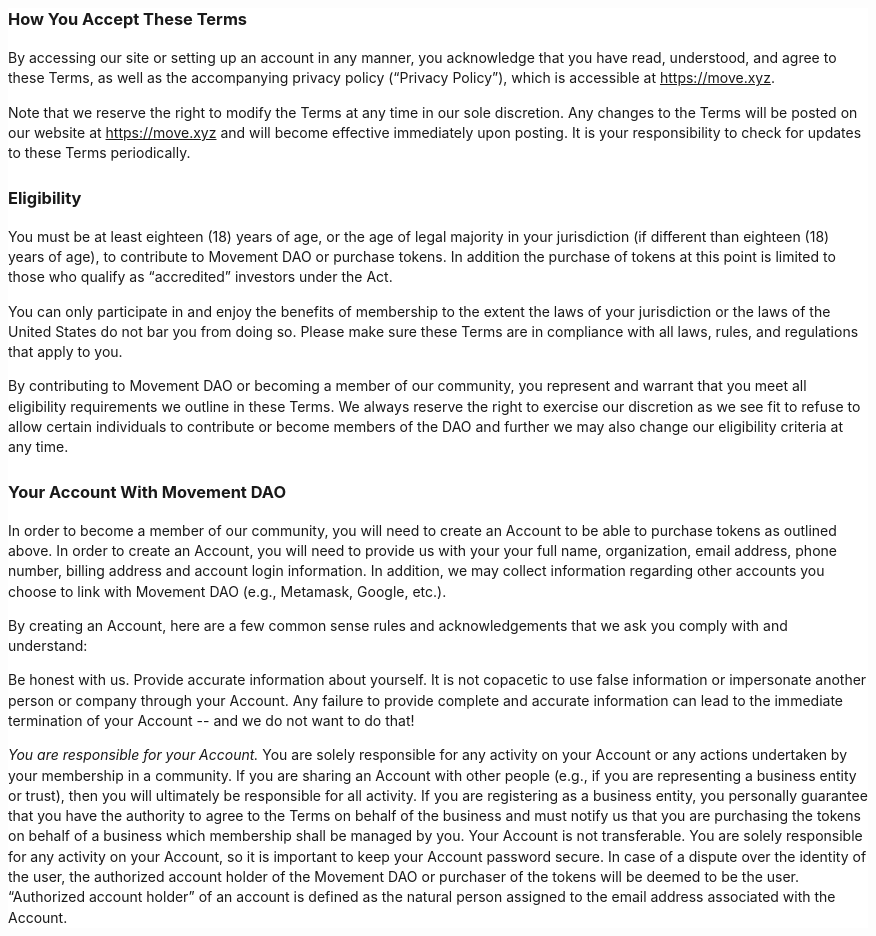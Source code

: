 ### How You Accept These Terms

By accessing our site or setting up an account in any manner, you acknowledge that you have read, understood, and agree to these Terms, as well as the accompanying privacy policy (“Privacy Policy”), which is accessible at https://move.xyz.

Note that we reserve the right to modify the Terms at any time in our sole discretion. Any changes to the Terms will be posted on our website at https://move.xyz and will become effective immediately upon posting. It is your responsibility to check for updates to these Terms periodically.

### Eligibility

You must be at least eighteen (18) years of age, or the age of legal majority in your jurisdiction (if different than eighteen (18) years of age), to contribute to Movement DAO or purchase tokens. In addition the purchase of tokens at this point is limited to those who qualify as “accredited” investors under the Act.  

You can only participate in and enjoy the benefits of membership to the extent the laws of your jurisdiction or the laws of the United States do not bar you from doing so. Please make sure these Terms are in compliance with all laws, rules, and regulations that apply to you.

By contributing to Movement DAO or becoming a member of our community, you represent and warrant that you meet all eligibility requirements we outline in these Terms. We always reserve the right to exercise our discretion as we see fit to refuse to allow certain individuals to contribute or become members of the DAO and further we may also change our eligibility criteria at any time.

### Your Account With Movement DAO

In order to become a member of our community, you will need to create an Account to be able to purchase tokens as outlined above.  In order to create an Account, you will need to provide us with your your full name, organization, email address, phone number, billing address and account login information. In addition, we may collect information regarding other accounts you choose to link with Movement DAO (e.g., Metamask, Google, etc.).

By creating an Account, here are a few common sense rules and acknowledgements that we ask you comply with and understand:

Be honest with us. Provide accurate information about yourself. It is not copacetic to use false information or impersonate another person or company through your Account. Any failure to provide complete and accurate information can lead to the immediate termination of your Account -- and we do not want to do that!

*You are responsible for your Account.* You are solely responsible for any activity on your Account or any actions undertaken by your membership in a community. If you are sharing an Account with other people (e.g., if you are representing a business entity or trust), then you will ultimately be responsible for all activity. If you are registering as a business entity, you personally guarantee that you have the authority to agree to the Terms on behalf of the business and must notify us that you are purchasing the tokens on behalf of a business which membership shall be managed by you. Your Account is not transferable. You are solely responsible for any activity on your Account, so it is important to keep your Account password secure. In case of a dispute over the identity of the user, the authorized account holder of the Movement DAO or purchaser of the tokens will be deemed to be the user. “Authorized account holder” of an account is defined as the natural person assigned to the email address associated with the Account.
